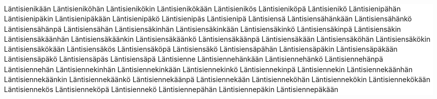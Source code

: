Läntisienikään
Läntisieniköhän
Läntisienikökin
Läntisienikökään
Läntisienikös
Läntisieniköpä
Läntisienikö
Läntisienipähän
Läntisienipäkin
Läntisienipäkään
Läntisienipäkö
Läntisienipäs
Läntisienipä
Läntisiensä
Läntisiensähänkään
Läntisiensähänkö
Läntisiensähänpä
Läntisiensähän
Läntisiensäkinhän
Läntisiensäkinkään
Läntisiensäkinkö
Läntisiensäkinpä
Läntisiensäkin
Läntisiensäkäänhän
Läntisiensäkäänkin
Läntisiensäkäänkö
Läntisiensäkäänpä
Läntisiensäkään
Läntisiensäköhän
Läntisiensäkökin
Läntisiensäkökään
Läntisiensäkös
Läntisiensäköpä
Läntisiensäkö
Läntisiensäpähän
Läntisiensäpäkin
Läntisiensäpäkään
Läntisiensäpäkö
Läntisiensäpäs
Läntisiensäpä
Läntisienne
Läntisiennehänkään
Läntisiennehänkö
Läntisiennehänpä
Läntisiennehän
Läntisiennekinhän
Läntisiennekinkään
Läntisiennekinkö
Läntisiennekinpä
Läntisiennekin
Läntisiennekäänhän
Läntisiennekäänkin
Läntisiennekäänkö
Läntisiennekäänpä
Läntisiennekään
Läntisienneköhän
Läntisiennekökin
Läntisiennekökään
Läntisiennekös
Läntisienneköpä
Läntisiennekö
Läntisiennepähän
Läntisiennepäkin
Läntisiennepäkään